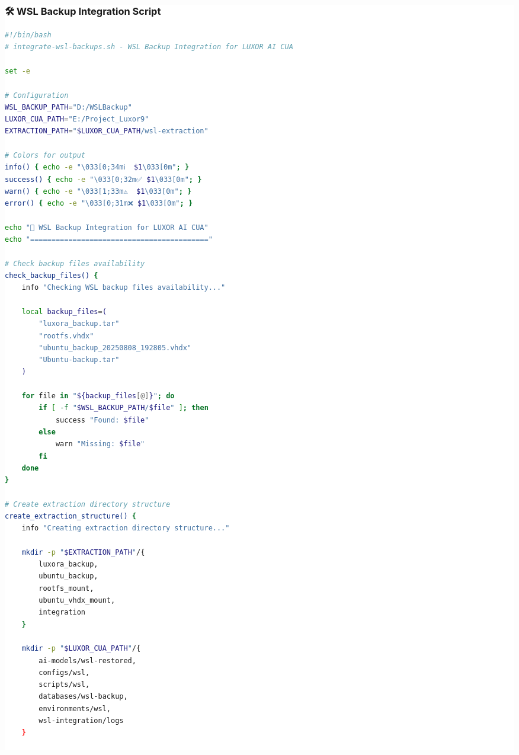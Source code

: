### 🛠️ WSL Backup Integration Script

```bash
#!/bin/bash
# integrate-wsl-backups.sh - WSL Backup Integration for LUXOR AI CUA

set -e

# Configuration
WSL_BACKUP_PATH="D:/WSLBackup"
LUXOR_CUA_PATH="E:/Project_Luxor9"
EXTRACTION_PATH="$LUXOR_CUA_PATH/wsl-extraction"

# Colors for output
info() { echo -e "\033[0;34mℹ️  $1\033[0m"; }
success() { echo -e "\033[0;32m✅ $1\033[0m"; }
warn() { echo -e "\033[1;33m⚠️  $1\033[0m"; }
error() { echo -e "\033[0;31m❌ $1\033[0m"; }

echo "🔄 WSL Backup Integration for LUXOR AI CUA"
echo "=========================================="

# Check backup files availability
check_backup_files() {
    info "Checking WSL backup files availability..."
    
    local backup_files=(
        "luxora_backup.tar"
        "rootfs.vhdx"
        "ubuntu_backup_20250808_192805.vhdx"
        "Ubuntu-backup.tar"
    )
    
    for file in "${backup_files[@]}"; do
        if [ -f "$WSL_BACKUP_PATH/$file" ]; then
            success "Found: $file"
        else
            warn "Missing: $file"
        fi
    done
}

# Create extraction directory structure
create_extraction_structure() {
    info "Creating extraction directory structure..."
    
    mkdir -p "$EXTRACTION_PATH"/{
        luxora_backup,
        ubuntu_backup,
        rootfs_mount,
        ubuntu_vhdx_mount,
        integration
    }
    
    mkdir -p "$LUXOR_CUA_PATH"/{
        ai-models/wsl-restored,
        configs/wsl,
        scripts/wsl,
        databases/wsl-backup,
        environments/wsl,
        wsl-integration/logs
    }
    
```